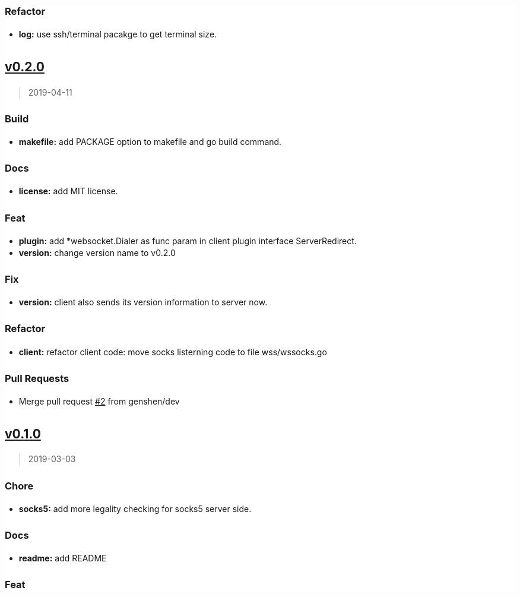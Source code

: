### Refactor

* **log:** use ssh/terminal pacakge to get terminal size.


<a name="v0.2.0"></a>
## [v0.2.0](https://github.com/genshen/wssocks/compare/v0.1.0...v0.2.0)

> 2019-04-11

### Build

* **makefile:** add PACKAGE option to makefile and go build command.

### Docs

* **license:** add MIT license.

### Feat

* **plugin:** add *websocket.Dialer as func param in client plugin interface ServerRedirect.
* **version:** change version name to v0.2.0

### Fix

* **version:** client also sends its version information to server now.

### Refactor

* **client:** refactor client code: move socks listerning code to file wss/wssocks.go

### Pull Requests

* Merge pull request [#2](https://github.com/genshen/wssocks/issues/2) from genshen/dev


<a name="v0.1.0"></a>
## [v0.1.0](https://github.com/genshen/wssocks/compare/v0.1.0-vpn...v0.1.0)

> 2019-03-03

### Chore

* **socks5:** add more legality checking for socks5 server side.

### Docs

* **readme:** add README

### Feat

